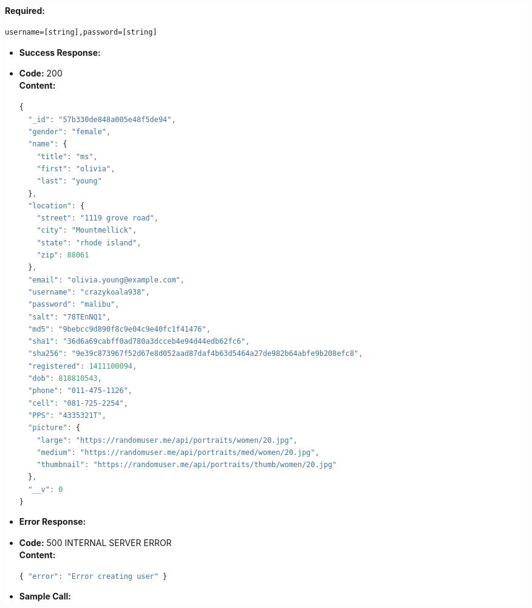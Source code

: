  **Required:**

 `username=[string],password=[string]`

* **Success Response:**

* **Code:** 200 <br />
  **Content:**

  ```javascript
  {
    "_id": "57b330de848a005e48f5de94",
    "gender": "female",
    "name": {
      "title": "ms",
      "first": "olivia",
      "last": "young"
    },
    "location": {
      "street": "1119 grove road",
      "city": "Mountmellick",
      "state": "rhode island",
      "zip": 88061
    },
    "email": "olivia.young@example.com",
    "username": "crazykoala938",
    "password": "malibu",
    "salt": "78TEnNQ1",
    "md5": "9bebcc9d890f8c9e04c9e40fc1f41476",
    "sha1": "36d6a69cabff0ad780a3dcceb4e94d44edb62fc6",
    "sha256": "9e39c873967f52d67e8d052aad87daf4b63d5464a27de982b64abfe9b208efc8",
    "registered": 1411100094,
    "dob": 818810543,
    "phone": "011-475-1126",
    "cell": "081-725-2254",
    "PPS": "4335321T",
    "picture": {
      "large": "https://randomuser.me/api/portraits/women/20.jpg",
      "medium": "https://randomuser.me/api/portraits/med/women/20.jpg",
      "thumbnail": "https://randomuser.me/api/portraits/thumb/women/20.jpg"
    },
    "__v": 0
  }
  ```

* **Error Response:**

* **Code:** 500 INTERNAL SERVER ERROR <br />
  **Content:**

  ```javascript
  { "error": "Error creating user" }
  ```

* **Sample Call:**
